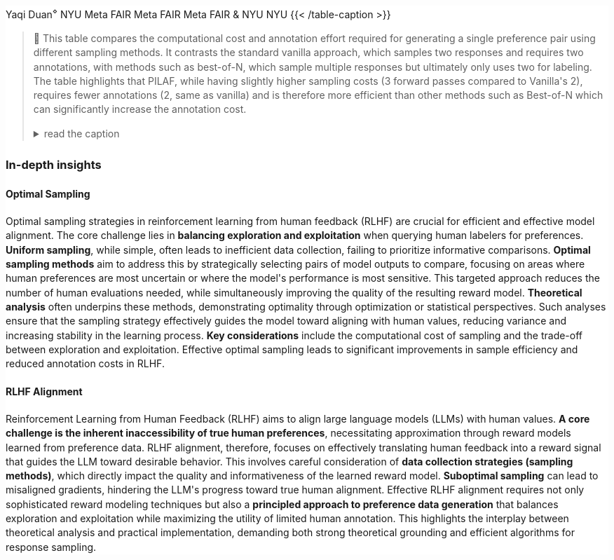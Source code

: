 <th class="ltx_td ltx_align_center ltx_th ltx_th_column" id="id5.5.5.5">Yaqi Duan<sup class="ltx_sup" id="id5.5.5.5.1">⋄</sup>
</th>
</tr>
</thead>
<tbody class="ltx_tbody">
<tr class="ltx_tr" id="id5.5.6.1">
<td class="ltx_td ltx_align_center" id="id5.5.6.1.1">NYU</td>
<td class="ltx_td ltx_align_center" id="id5.5.6.1.2">Meta FAIR</td>
<td class="ltx_td ltx_align_center" id="id5.5.6.1.3">Meta FAIR</td>
<td class="ltx_td ltx_align_center" id="id5.5.6.1.4">Meta FAIR &amp; NYU</td>
<td class="ltx_td ltx_align_center" id="id5.5.6.1.5">NYU</td>
</tr>
</tbody>
</table>{{< /table-caption >}}

> 🔼 This table compares the computational cost and annotation effort required for generating a single preference pair using different sampling methods.  It contrasts the standard vanilla approach, which samples two responses and requires two annotations, with methods such as best-of-N, which sample multiple responses but ultimately only uses two for labeling. The table highlights that PILAF, while having slightly higher sampling costs (3 forward passes compared to Vanilla's 2), requires fewer annotations (2, same as vanilla) and is therefore more efficient than other methods such as Best-of-N which can significantly increase the annotation cost.
> <details><summary>read the caption</summary></details>





### In-depth insights


#### Optimal Sampling
Optimal sampling strategies in reinforcement learning from human feedback (RLHF) are crucial for efficient and effective model alignment.  The core challenge lies in **balancing exploration and exploitation** when querying human labelers for preferences.  **Uniform sampling**, while simple, often leads to inefficient data collection, failing to prioritize informative comparisons.  **Optimal sampling methods** aim to address this by strategically selecting pairs of model outputs to compare, focusing on areas where human preferences are most uncertain or where the model's performance is most sensitive. This targeted approach reduces the number of human evaluations needed, while simultaneously improving the quality of the resulting reward model.  **Theoretical analysis** often underpins these methods, demonstrating optimality through optimization or statistical perspectives.  Such analyses ensure that the sampling strategy effectively guides the model toward aligning with human values, reducing variance and increasing stability in the learning process. **Key considerations** include the computational cost of sampling and the trade-off between exploration and exploitation.  Effective optimal sampling leads to significant improvements in sample efficiency and reduced annotation costs in RLHF.

#### RLHF Alignment
Reinforcement Learning from Human Feedback (RLHF) aims to align large language models (LLMs) with human values.  **A core challenge is the inherent inaccessibility of true human preferences**, necessitating approximation through reward models learned from preference data.  RLHF alignment, therefore, focuses on effectively translating human feedback into a reward signal that guides the LLM toward desirable behavior.  This involves careful consideration of **data collection strategies (sampling methods)**, which directly impact the quality and informativeness of the learned reward model.  **Suboptimal sampling** can lead to misaligned gradients, hindering the LLM's progress toward true human alignment.   Effective RLHF alignment requires not only sophisticated reward modeling techniques but also a **principled approach to preference data generation** that balances exploration and exploitation while maximizing the utility of limited human annotation.  This highlights the interplay between theoretical analysis and practical implementation, demanding both strong theoretical grounding and efficient algorithms for response sampling.
